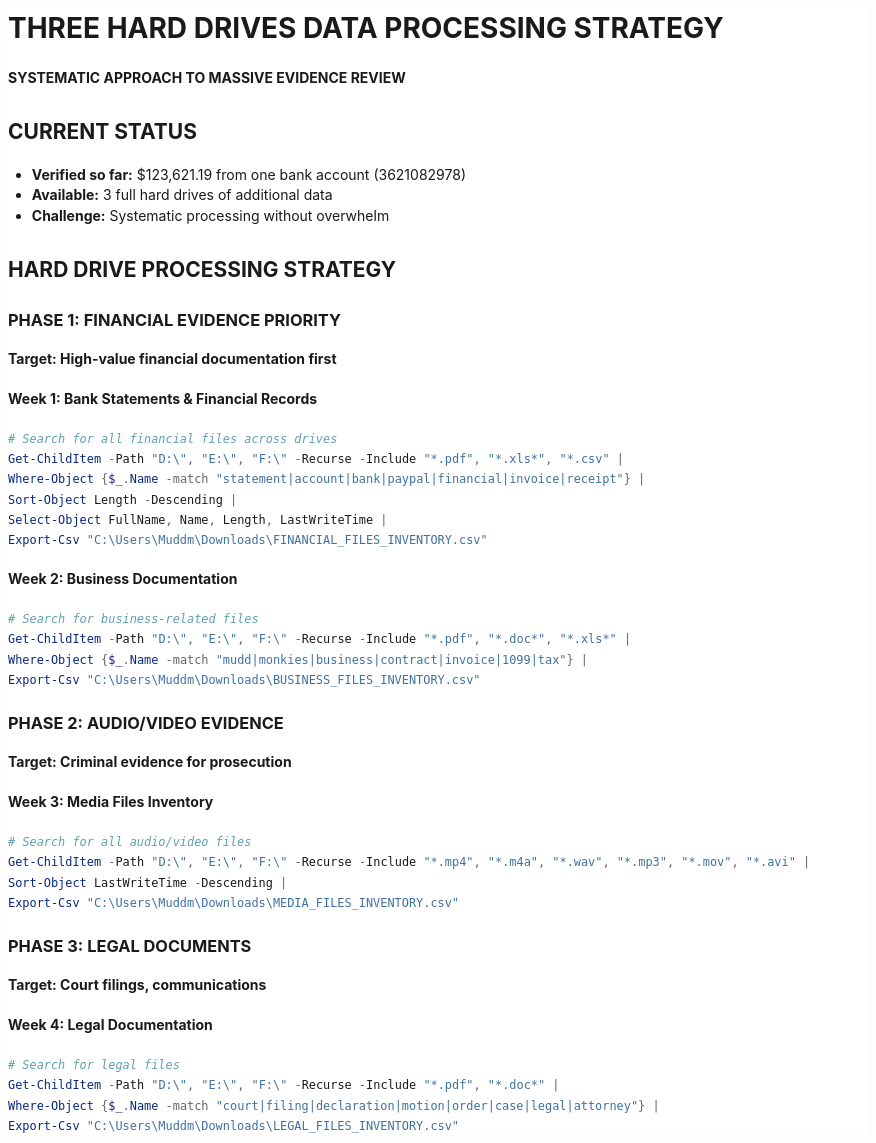 # THREE HARD DRIVES DATA PROCESSING STRATEGY
**SYSTEMATIC APPROACH TO MASSIVE EVIDENCE REVIEW**

## CURRENT STATUS
- **Verified so far:** $123,621.19 from one bank account (3621082978)
- **Available:** 3 full hard drives of additional data
- **Challenge:** Systematic processing without overwhelm

## HARD DRIVE PROCESSING STRATEGY

### PHASE 1: FINANCIAL EVIDENCE PRIORITY
**Target: High-value financial documentation first**

#### Week 1: Bank Statements & Financial Records
```powershell
# Search for all financial files across drives
Get-ChildItem -Path "D:\", "E:\", "F:\" -Recurse -Include "*.pdf", "*.xls*", "*.csv" | 
Where-Object {$_.Name -match "statement|account|bank|paypal|financial|invoice|receipt"} |
Sort-Object Length -Descending |
Select-Object FullName, Name, Length, LastWriteTime |
Export-Csv "C:\Users\Muddm\Downloads\FINANCIAL_FILES_INVENTORY.csv"
```

#### Week 2: Business Documentation
```powershell
# Search for business-related files
Get-ChildItem -Path "D:\", "E:\", "F:\" -Recurse -Include "*.pdf", "*.doc*", "*.xls*" |
Where-Object {$_.Name -match "mudd|monkies|business|contract|invoice|1099|tax"} |
Export-Csv "C:\Users\Muddm\Downloads\BUSINESS_FILES_INVENTORY.csv"
```

### PHASE 2: AUDIO/VIDEO EVIDENCE
**Target: Criminal evidence for prosecution**

#### Week 3: Media Files Inventory
```powershell
# Search for all audio/video files
Get-ChildItem -Path "D:\", "E:\", "F:\" -Recurse -Include "*.mp4", "*.m4a", "*.wav", "*.mp3", "*.mov", "*.avi" |
Sort-Object LastWriteTime -Descending |
Export-Csv "C:\Users\Muddm\Downloads\MEDIA_FILES_INVENTORY.csv"
```

### PHASE 3: LEGAL DOCUMENTS
**Target: Court filings, communications**

#### Week 4: Legal Documentation
```powershell
# Search for legal files
Get-ChildItem -Path "D:\", "E:\", "F:\" -Recurse -Include "*.pdf", "*.doc*" |
Where-Object {$_.Name -match "court|filing|declaration|motion|order|case|legal|attorney"} |
Export-Csv "C:\Users\Muddm\Downloads\LEGAL_FILES_INVENTORY.csv"
```
